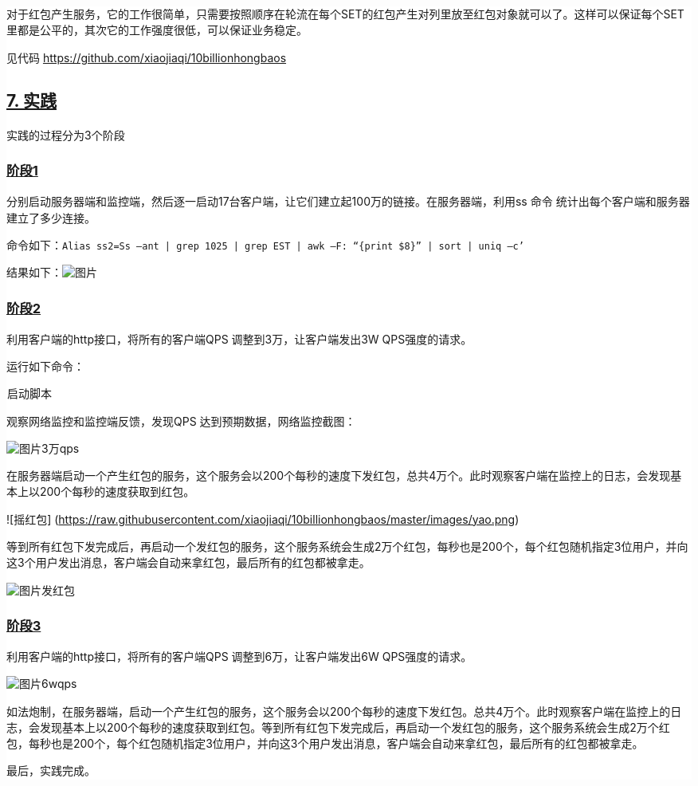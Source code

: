 对于红包产生服务，它的工作很简单，只需要按照顺序在轮流在每个SET的红包产生对列里放至红包对象就可以了。这样可以保证每个SET里都是公平的，其次它的工作强度很低，可以保证业务稳定。

见代码 https://github.com/xiaojiaqi/10billionhongbaos

## [7. 实践](https://mp.weixin.qq.com/s?__biz=MzUzMTA2NTU2Ng==&mid=2247487551&idx=1&sn=18f64ba49f3f0f9d8be9d1fdef8857d9&scene=21#wechat_redirect)

实践的过程分为3个阶段

### [阶段1](https://mp.weixin.qq.com/s?__biz=MzUzMTA2NTU2Ng==&mid=2247487551&idx=1&sn=18f64ba49f3f0f9d8be9d1fdef8857d9&scene=21#wechat_redirect)

分别启动服务器端和监控端，然后逐一启动17台客户端，让它们建立起100万的链接。在服务器端，利用ss 命令 统计出每个客户端和服务器建立了多少连接。

命令如下：`Alias ss2=Ss –ant | grep 1025 | grep EST | awk –F: “{print $8}” | sort | uniq –c’`

结果如下：![图片](https://mmbiz.qpic.cn/mmbiz_png/JdLkEI9sZfcibqe6CcryvpHnjXIcz4LCmKoaZAbVuoR63o0Z3fpGw4IfX2FyRLXxkFg3LnnIxiaapujBNv7O3Qpw/640?wx_fmt=png&tp=webp&wxfrom=5&wx_lazy=1&wx_co=1)

### [阶段2](https://mp.weixin.qq.com/s?__biz=MzUzMTA2NTU2Ng==&mid=2247487551&idx=1&sn=18f64ba49f3f0f9d8be9d1fdef8857d9&scene=21#wechat_redirect)

利用客户端的http接口，将所有的客户端QPS 调整到3万，让客户端发出3W QPS强度的请求。

运行如下命令：

![图片](data:image/gif;base64,iVBORw0KGgoAAAANSUhEUgAAAAEAAAABCAYAAAAfFcSJAAAADUlEQVQImWNgYGBgAAAABQABh6FO1AAAAABJRU5ErkJggg==)启动脚本

观察网络监控和监控端反馈，发现QPS 达到预期数据，网络监控截图：

![图片](https://mmbiz.qpic.cn/mmbiz_png/JdLkEI9sZfcibqe6CcryvpHnjXIcz4LCmk8lRNOrTCZiaQ2ibHzKGVjGrvzvkibB6OudmpQP3EJ81vA85VvhYkcVPA/640?wx_fmt=png&tp=webp&wxfrom=5&wx_lazy=1&wx_co=1)3万qps

在服务器端启动一个产生红包的服务，这个服务会以200个每秒的速度下发红包，总共4万个。此时观察客户端在监控上的日志，会发现基本上以200个每秒的速度获取到红包。

![摇红包] (https://raw.githubusercontent.com/xiaojiaqi/10billionhongbaos/master/images/yao.png)

等到所有红包下发完成后，再启动一个发红包的服务，这个服务系统会生成2万个红包，每秒也是200个，每个红包随机指定3位用户，并向这3个用户发出消息，客户端会自动来拿红包，最后所有的红包都被拿走。

![图片](https://mmbiz.qpic.cn/mmbiz_png/JdLkEI9sZfcibqe6CcryvpHnjXIcz4LCmt0xotjPExic9vZiaC0kibpnqV3xuaYQWDG9o1RBPvPvpk7pKpFsHSDgkA/640?wx_fmt=png&tp=webp&wxfrom=5&wx_lazy=1&wx_co=1)发红包

### [阶段3](https://mp.weixin.qq.com/s?__biz=MzUzMTA2NTU2Ng==&mid=2247487551&idx=1&sn=18f64ba49f3f0f9d8be9d1fdef8857d9&scene=21#wechat_redirect)

利用客户端的http接口，将所有的客户端QPS 调整到6万，让客户端发出6W QPS强度的请求。

![图片](https://mmbiz.qpic.cn/mmbiz_png/JdLkEI9sZfcibqe6CcryvpHnjXIcz4LCmNSeicj0CnO4iaeKXpKibaIO2aXARQC8iaC8VGaGpPlPCvOiafPdJjAQpt5A/640?wx_fmt=png&tp=webp&wxfrom=5&wx_lazy=1&wx_co=1)6wqps

如法炮制，在服务器端，启动一个产生红包的服务，这个服务会以200个每秒的速度下发红包。总共4万个。此时观察客户端在监控上的日志，会发现基本上以200个每秒的速度获取到红包。等到所有红包下发完成后，再启动一个发红包的服务，这个服务系统会生成2万个红包，每秒也是200个，每个红包随机指定3位用户，并向这3个用户发出消息，客户端会自动来拿红包，最后所有的红包都被拿走。

最后，实践完成。
